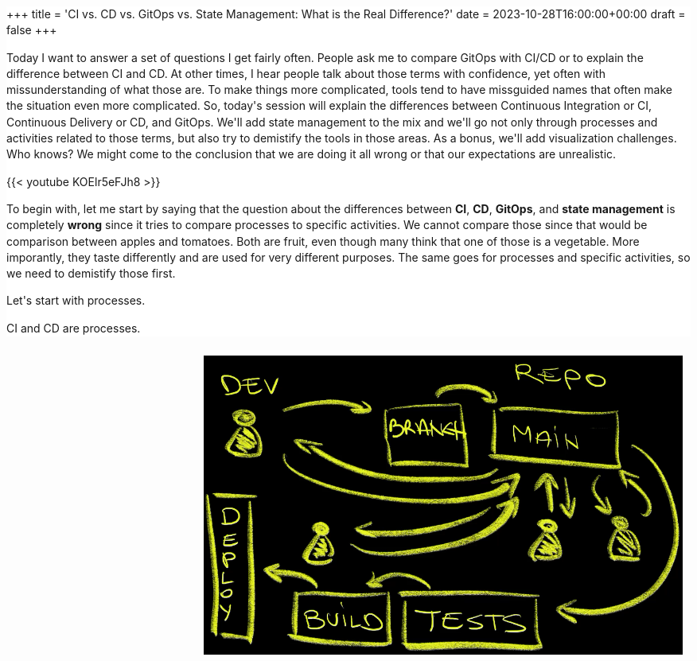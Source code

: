
+++
title = 'CI vs. CD vs. GitOps vs. State Management: What is the Real Difference?'
date = 2023-10-28T16:00:00+00:00
draft = false
+++

Today I want to answer a set of questions I get fairly often. People ask me to compare GitOps with CI/CD or to explain the difference between CI and CD. At other times, I hear people talk about those terms with confidence, yet often with missunderstanding of what those are. To make things more complicated, tools tend to have missguided names that often make the situation even more complicated. So, today's session will explain the differences between Continuous Integration or CI, Continuous Delivery or CD, and GitOps. We'll add state management to the mix and we'll go not only through processes and activities related to those terms, but also try to demistify the tools in those areas. As a bonus, we'll add visualization challenges. Who knows? We might come to the conclusion that we are doing it all wrong or that our expectations are unrealistic.



{{< youtube KOElr5eFJh8 >}}

To begin with, let me start by saying that the question about the differences between **CI**, **CD**, **GitOps**, and **state management** is completely **wrong** since it tries to compare processes to specific activities. We cannot compare those since that would be comparison between apples and tomatoes. Both are fruit, even though many think that one of those is a vegetable. More imporantly, they taste differently and are used for very different purposes. The same goes for processes and specific activities, so we need to demistify those first.

Let's start with processes.

CI and CD are processes.

<img src="diag-01.png" style="width:70%; float:right; padding: 10px">
